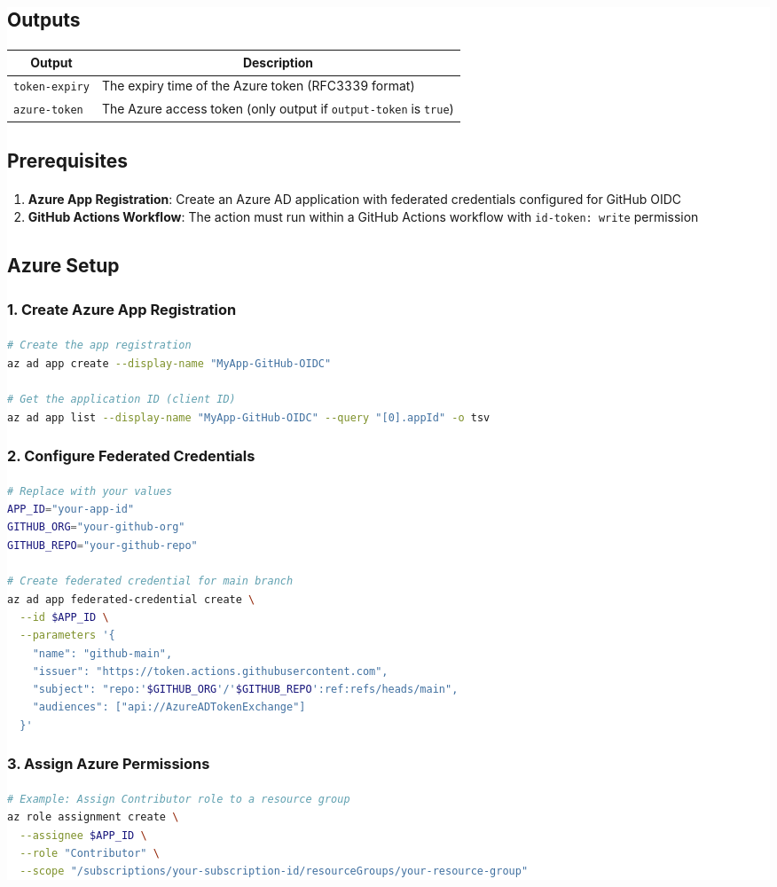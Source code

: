 ## Outputs

| Output | Description |
|--------|-------------|
| `token-expiry` | The expiry time of the Azure token (RFC3339 format) |
| `azure-token` | The Azure access token (only output if `output-token` is `true`) |

## Prerequisites

1. **Azure App Registration**: Create an Azure AD application with federated credentials configured for GitHub OIDC
2. **GitHub Actions Workflow**: The action must run within a GitHub Actions workflow with `id-token: write` permission

## Azure Setup

### 1. Create Azure App Registration

```bash
# Create the app registration
az ad app create --display-name "MyApp-GitHub-OIDC"

# Get the application ID (client ID)
az ad app list --display-name "MyApp-GitHub-OIDC" --query "[0].appId" -o tsv
```

### 2. Configure Federated Credentials

```bash
# Replace with your values
APP_ID="your-app-id"
GITHUB_ORG="your-github-org"
GITHUB_REPO="your-github-repo"

# Create federated credential for main branch
az ad app federated-credential create \
  --id $APP_ID \
  --parameters '{
    "name": "github-main",
    "issuer": "https://token.actions.githubusercontent.com",
    "subject": "repo:'$GITHUB_ORG'/'$GITHUB_REPO':ref:refs/heads/main",
    "audiences": ["api://AzureADTokenExchange"]
  }'
```

### 3. Assign Azure Permissions

```bash
# Example: Assign Contributor role to a resource group
az role assignment create \
  --assignee $APP_ID \
  --role "Contributor" \
  --scope "/subscriptions/your-subscription-id/resourceGroups/your-resource-group"
```
